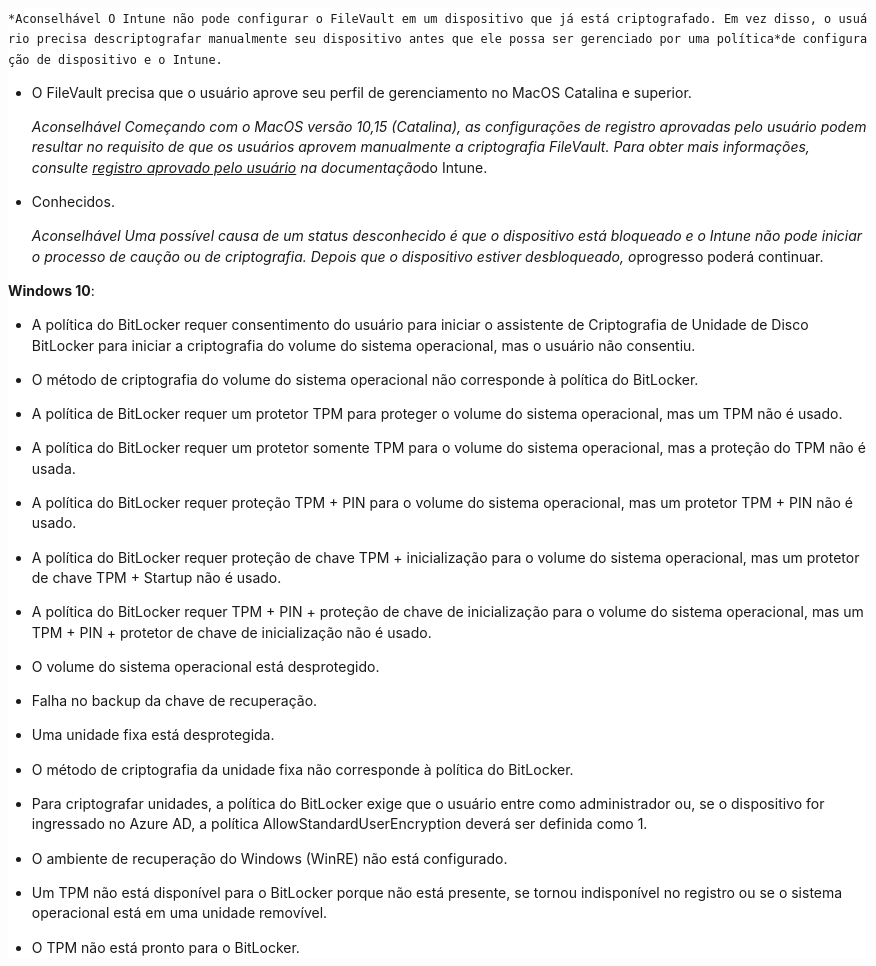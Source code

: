     *Aconselhável O Intune não pode configurar o FileVault em um dispositivo que já está criptografado. Em vez disso, o usuário precisa descriptografar manualmente seu dispositivo antes que ele possa ser gerenciado por uma política*de configuração de dispositivo e o Intune. 
 
  - O FileVault precisa que o usuário aprove seu perfil de gerenciamento no MacOS Catalina e superior.  
 
    *Aconselhável Começando com o MacOS versão 10,15 (Catalina), as configurações de registro aprovadas pelo usuário podem resultar no requisito de que os usuários aprovem manualmente a criptografia FileVault. Para obter mais informações, consulte [registro aprovado pelo usuário](../enrollment/macos-enroll.md) na documentação*do Intune.  

  - Conhecidos.  

    *Aconselhável Uma possível causa de um status desconhecido é que o dispositivo está bloqueado e o Intune não pode iniciar o processo de caução ou de criptografia. Depois que o dispositivo estiver desbloqueado, o*progresso poderá continuar.  

  **Windows 10**:  
  - A política do BitLocker requer consentimento do usuário para iniciar o assistente de Criptografia de Unidade de Disco BitLocker para iniciar a criptografia do volume do sistema operacional, mas o usuário não consentiu.  
  
  - O método de criptografia do volume do sistema operacional não corresponde à política do BitLocker.  
  
  - A política de BitLocker requer um protetor TPM para proteger o volume do sistema operacional, mas um TPM não é usado.  
  
  - A política do BitLocker requer um protetor somente TPM para o volume do sistema operacional, mas a proteção do TPM não é usada.  
  
  - A política do BitLocker requer proteção TPM + PIN para o volume do sistema operacional, mas um protetor TPM + PIN não é usado.  
  
  - A política do BitLocker requer proteção de chave TPM + inicialização para o volume do sistema operacional, mas um protetor de chave TPM + Startup não é usado.  
  
  - A política do BitLocker requer TPM + PIN + proteção de chave de inicialização para o volume do sistema operacional, mas um TPM + PIN + protetor de chave de inicialização não é usado.  
  
  - O volume do sistema operacional está desprotegido.  
  
  - Falha no backup da chave de recuperação.  
  
  - Uma unidade fixa está desprotegida.  
  
  - O método de criptografia da unidade fixa não corresponde à política do BitLocker.  
  
  - Para criptografar unidades, a política do BitLocker exige que o usuário entre como administrador ou, se o dispositivo for ingressado no Azure AD, a política AllowStandardUserEncryption deverá ser definida como 1.  
  
  - O ambiente de recuperação do Windows (WinRE) não está configurado.  
  
  - Um TPM não está disponível para o BitLocker porque não está presente, se tornou indisponível no registro ou se o sistema operacional está em uma unidade removível.  
  
  - O TPM não está pronto para o BitLocker.  
  